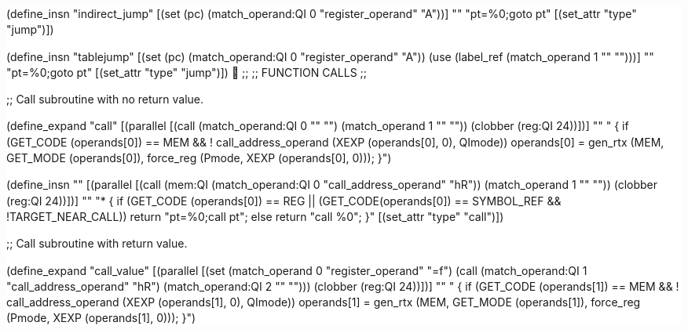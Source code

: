 
(define_insn "indirect_jump"
  [(set (pc) (match_operand:QI 0 "register_operand" "A"))]
  ""
  "pt=%0\;goto pt"
   [(set_attr "type" "jump")])

(define_insn "tablejump"
  [(set (pc) (match_operand:QI 0 "register_operand" "A"))
   (use (label_ref (match_operand 1 "" "")))]
  ""
  "pt=%0\;goto pt"
   [(set_attr "type" "jump")])

;;
;; FUNCTION CALLS
;;

;; Call subroutine with no return value.


(define_expand "call"
  [(parallel [(call (match_operand:QI 0 "" "")
	            (match_operand 1 "" ""))
	     (clobber (reg:QI 24))])]
  ""
  "
{
  if (GET_CODE (operands[0]) == MEM
      && ! call_address_operand (XEXP (operands[0], 0), QImode))
    operands[0] = gen_rtx (MEM, GET_MODE (operands[0]),
			   force_reg (Pmode, XEXP (operands[0], 0)));
}")

(define_insn ""
  [(parallel [(call (mem:QI (match_operand:QI 0 "call_address_operand" "hR"))
	                    (match_operand 1 "" ""))
	      (clobber (reg:QI 24))])]
  ""
  "*
{
    if (GET_CODE (operands[0]) == REG || 
	(GET_CODE(operands[0]) == SYMBOL_REF && !TARGET_NEAR_CALL))
	return \"pt=%0\;call pt\";
    else
        return \"call %0\";
}"
[(set_attr "type" "call")])

;; Call subroutine with return value.

(define_expand "call_value"
  [(parallel [(set (match_operand 0 "register_operand" "=f")
		  (call (match_operand:QI 1 "call_address_operand" "hR")
	                (match_operand:QI 2 "" "")))
	      (clobber (reg:QI 24))])]
  ""
  "
{
  if (GET_CODE (operands[1]) == MEM
      && ! call_address_operand (XEXP (operands[1], 0), QImode))
    operands[1] = gen_rtx (MEM, GET_MODE (operands[1]),
			   force_reg (Pmode, XEXP (operands[1], 0)));
}")
